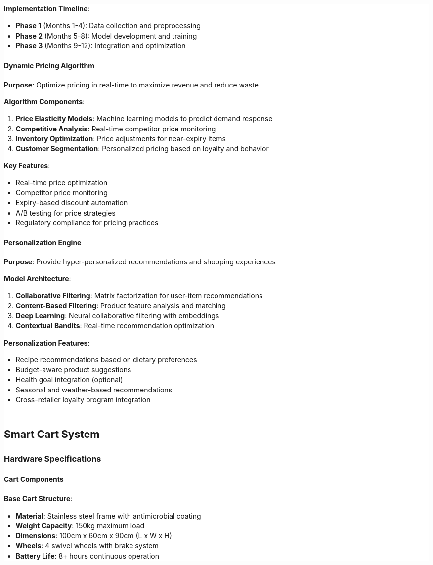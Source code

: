 **Implementation Timeline**:

- **Phase 1** (Months 1-4): Data collection and preprocessing
- **Phase 2** (Months 5-8): Model development and training
- **Phase 3** (Months 9-12): Integration and optimization

#### Dynamic Pricing Algorithm

**Purpose**: Optimize pricing in real-time to maximize revenue and reduce waste

**Algorithm Components**:

1. **Price Elasticity Models**: Machine learning models to predict demand response
2. **Competitive Analysis**: Real-time competitor price monitoring
3. **Inventory Optimization**: Price adjustments for near-expiry items
4. **Customer Segmentation**: Personalized pricing based on loyalty and behavior

**Key Features**:

- Real-time price optimization
- Competitor price monitoring
- Expiry-based discount automation
- A/B testing for price strategies
- Regulatory compliance for pricing practices

#### Personalization Engine

**Purpose**: Provide hyper-personalized recommendations and shopping experiences

**Model Architecture**:

1. **Collaborative Filtering**: Matrix factorization for user-item recommendations
2. **Content-Based Filtering**: Product feature analysis and matching
3. **Deep Learning**: Neural collaborative filtering with embeddings
4. **Contextual Bandits**: Real-time recommendation optimization

**Personalization Features**:

- Recipe recommendations based on dietary preferences
- Budget-aware product suggestions
- Health goal integration (optional)
- Seasonal and weather-based recommendations
- Cross-retailer loyalty program integration

---

## Smart Cart System

### Hardware Specifications

#### Cart Components

**Base Cart Structure**:

- **Material**: Stainless steel frame with antimicrobial coating
- **Weight Capacity**: 150kg maximum load
- **Dimensions**: 100cm x 60cm x 90cm (L x W x H)
- **Wheels**: 4 swivel wheels with brake system
- **Battery Life**: 8+ hours continuous operation
